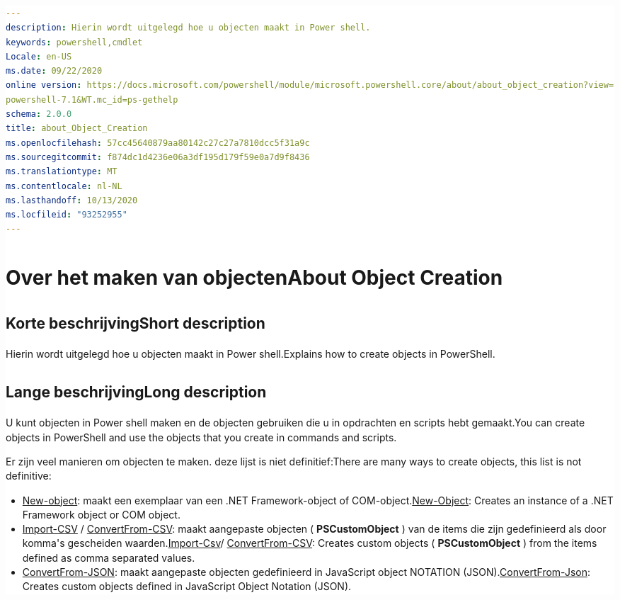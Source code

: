 ```yaml
---
description: Hierin wordt uitgelegd hoe u objecten maakt in Power shell.
keywords: powershell,cmdlet
Locale: en-US
ms.date: 09/22/2020
online version: https://docs.microsoft.com/powershell/module/microsoft.powershell.core/about/about_object_creation?view=powershell-7.1&WT.mc_id=ps-gethelp
schema: 2.0.0
title: about_Object_Creation
ms.openlocfilehash: 57cc45640879aa80142c27c27a7810dcc5f31a9c
ms.sourcegitcommit: f874dc1d4236e06a3df195d179f59e0a7d9f8436
ms.translationtype: MT
ms.contentlocale: nl-NL
ms.lasthandoff: 10/13/2020
ms.locfileid: "93252955"
---
```

# <a name="about-object-creation"></a><span data-ttu-id="9cb7a-104">Over het maken van objecten</span><span class="sxs-lookup"><span data-stu-id="9cb7a-104">About Object Creation</span></span>

## <a name="short-description"></a><span data-ttu-id="9cb7a-105">Korte beschrijving</span><span class="sxs-lookup"><span data-stu-id="9cb7a-105">Short description</span></span>

<span data-ttu-id="9cb7a-106">Hierin wordt uitgelegd hoe u objecten maakt in Power shell.</span><span class="sxs-lookup"><span data-stu-id="9cb7a-106">Explains how to create objects in PowerShell.</span></span>

## <a name="long-description"></a><span data-ttu-id="9cb7a-107">Lange beschrijving</span><span class="sxs-lookup"><span data-stu-id="9cb7a-107">Long description</span></span>

<span data-ttu-id="9cb7a-108">U kunt objecten in Power shell maken en de objecten gebruiken die u in opdrachten en scripts hebt gemaakt.</span><span class="sxs-lookup"><span data-stu-id="9cb7a-108">You can create objects in PowerShell and use the objects that you create in commands and scripts.</span></span>

<span data-ttu-id="9cb7a-109">Er zijn veel manieren om objecten te maken. deze lijst is niet definitief:</span><span class="sxs-lookup"><span data-stu-id="9cb7a-109">There are many ways to create objects, this list is not definitive:</span></span>

- <span data-ttu-id="9cb7a-110">[New-object](xref:Microsoft.PowerShell.Utility.New-Object): maakt een exemplaar van een .NET Framework-object of COM-object.</span><span class="sxs-lookup"><span data-stu-id="9cb7a-110">[New-Object](xref:Microsoft.PowerShell.Utility.New-Object): Creates an instance of a .NET Framework object or COM object.</span></span>
- <span data-ttu-id="9cb7a-111">[Import-CSV](xref:Microsoft.PowerShell.Utility.Import-Csv) /
   [ConvertFrom-CSV](xref:Microsoft.PowerShell.Utility.ConvertFrom-Csv): maakt aangepaste objecten ( **PSCustomObject** ) van de items die zijn gedefinieerd als door komma's gescheiden waarden.</span><span class="sxs-lookup"><span data-stu-id="9cb7a-111">[Import-Csv](xref:Microsoft.PowerShell.Utility.Import-Csv)/
  [ConvertFrom-CSV](xref:Microsoft.PowerShell.Utility.ConvertFrom-Csv): Creates custom objects ( **PSCustomObject** ) from the items defined as comma separated values.</span></span>
- <span data-ttu-id="9cb7a-112">[ConvertFrom-JSON](xref:Microsoft.PowerShell.Utility.ConvertFrom-Json): maakt aangepaste objecten gedefinieerd in JavaScript object NOTATION (JSON).</span><span class="sxs-lookup"><span data-stu-id="9cb7a-112">[ConvertFrom-Json](xref:Microsoft.PowerShell.Utility.ConvertFrom-Json): Creates custom objects defined in JavaScript Object Notation (JSON).</span></span>